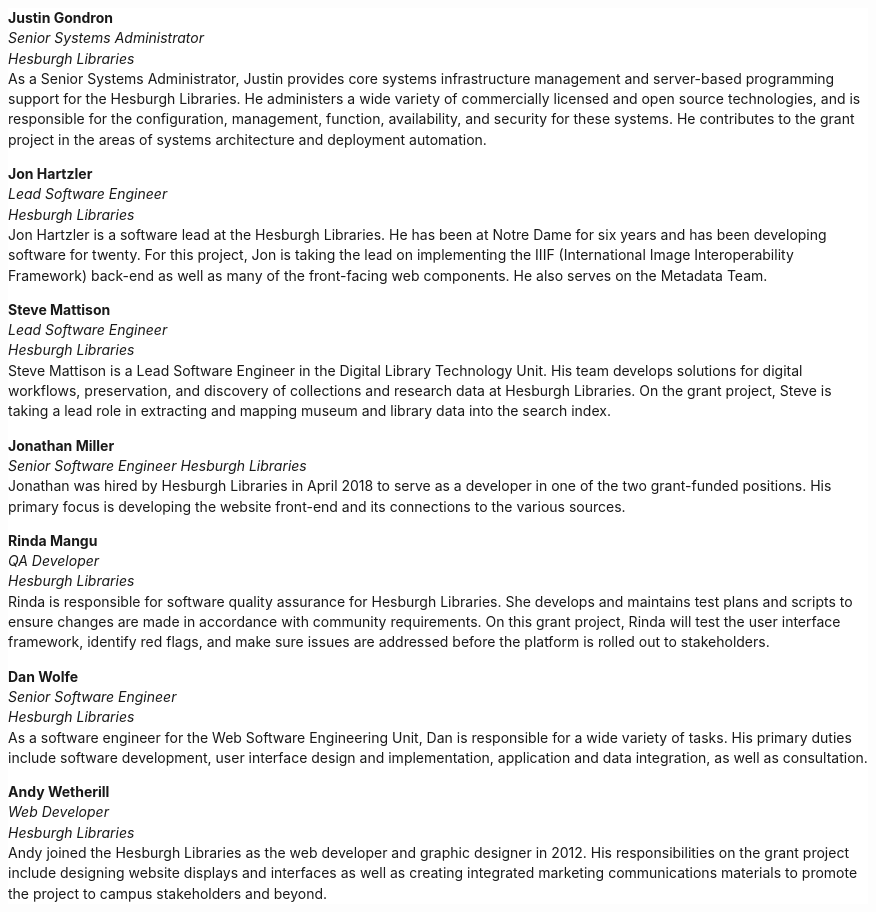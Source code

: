 **Justin Gondron**  
*Senior Systems Administrator*  
*Hesburgh Libraries*  
As a Senior Systems Administrator, Justin provides core systems infrastructure management and server-based programming support for the Hesburgh Libraries. He administers a wide variety of commercially licensed and open source technologies, and is responsible for the configuration, management, function, availability, and security for these systems. He contributes to the grant project in the areas of systems architecture and deployment automation.

**Jon Hartzler**  
*Lead Software Engineer*  
*Hesburgh Libraries*  
Jon Hartzler is a software lead at the Hesburgh Libraries. He has been at Notre Dame for six years and has been developing software for twenty. For this project, Jon is taking the lead on implementing the IIIF (International Image Interoperability Framework) back-end as well as many of the front-facing web components. He also serves on the Metadata Team.

**Steve Mattison**  
*Lead Software Engineer*  
*Hesburgh Libraries*  
Steve Mattison is a Lead Software Engineer in the Digital Library Technology Unit. His team develops solutions for digital workflows, preservation, and discovery of collections and research data at Hesburgh Libraries. On the grant project, Steve is taking a lead role in extracting and mapping museum and library data into the search index.

**Jonathan Miller**  
*Senior Software Engineer*
*Hesburgh Libraries*  
Jonathan was hired by Hesburgh Libraries in April 2018 to serve as a developer in one of the two grant-funded positions. His primary focus is developing the website front-end and its connections to the various sources.

**Rinda Mangu**  
*QA Developer*  
*Hesburgh Libraries*  
Rinda is responsible for software quality assurance for Hesburgh Libraries. She develops and maintains test plans and scripts to ensure changes are made in accordance with community requirements. On this grant project, Rinda will test the user interface framework, identify red flags, and make sure issues are addressed before the platform is rolled out to stakeholders.

**Dan Wolfe**  
*Senior Software Engineer*  
*Hesburgh Libraries*  
As a software engineer for the Web Software Engineering Unit, Dan is responsible for a wide variety of tasks. His primary duties include software development, user interface design and implementation, application and data integration, as well as consultation.

**Andy Wetherill**  
*Web Developer*  
*Hesburgh Libraries*  
Andy joined the Hesburgh Libraries as the web developer and graphic designer in 2012. His responsibilities on the grant project include designing website displays and interfaces as well as creating integrated marketing communications materials to promote the project to campus stakeholders and beyond.
